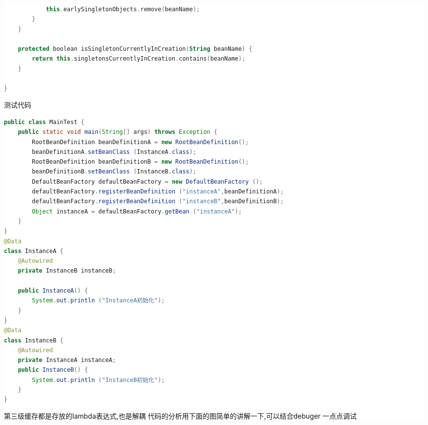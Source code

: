 ```kotlin
            this.earlySingletonObjects.remove(beanName);
        }
    }

    protected boolean isSingletonCurrentlyInCreation(String beanName) {
        return this.singletonsCurrentlyInCreation.contains(beanName);
    }

}
```

测试代码

```java
public class MainTest {
    public static void main(String[] args) throws Exception {
        RootBeanDefinition beanDefinitionA = new RootBeanDefinition();
        beanDefinitionA.setBeanClass (InstanceA.class);
        RootBeanDefinition beanDefinitionB = new RootBeanDefinition();
        beanDefinitionB.setBeanClass (InstanceB.class);
        DefaultBeanFactory defaultBeanFactory = new DefaultBeanFactory ();
        defaultBeanFactory.registerBeanDefinition ("instanceA",beanDefinitionA);
        defaultBeanFactory.registerBeanDefinition ("instanceB",beanDefinitionB);
        Object instanceA = defaultBeanFactory.getBean ("instanceA");
    }
}
@Data
class InstanceA {
    @Autowired
    private InstanceB instanceB;

    public InstanceA() {
        System.out.println ("InstanceA初始化");
    }
}
@Data
class InstanceB {
    @Autowired
    private InstanceA instanceA;
    public InstanceB() {
        System.out.println ("InstanceB初始化");
    }
}
```

第三级缓存都是存放的lambda表达式,也是解耦
代码的分析用下面的图简单的讲解一下,可以结合debuger 一点点调试
